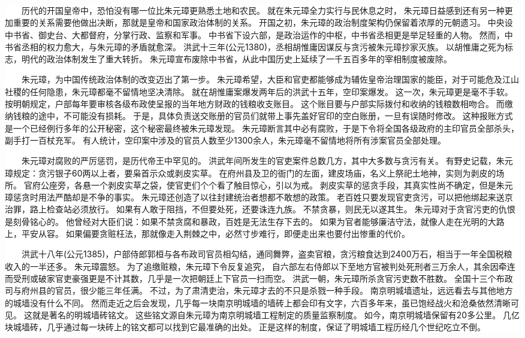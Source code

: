 &emsp;&emsp;历代的开国皇帝中，恐怕没有哪一位比朱元璋更熟悉土地和农民。
就在朱元璋全力实行与民休息之时，
朱元璋日益感到还有另一种更加重要的关系需要他做出决断，那就是皇帝和国家政治体制的关系。
开国之初，朱元璋的政治制度架构仍保留着浓厚的元朝遗习。
中央设中书省、御史台、大都督府，分掌行政、监察和军事。
中书省下设六部，是政治运作的中枢，中书省丞相更是举足轻重的人物。
然而，中书省丞相的权力愈大，与朱元璋的矛盾就愈深。
洪武十三年(公元1380)，丞相胡惟庸因谋反与贪污被朱元璋抄家灭族。
以胡惟庸之死为标志，明代的政治体制发生了重大转折。
朱元璋宣布废除中书省，从此中国历史上延续了一千五百多年的宰相制度被废除。

&emsp;&emsp;朱元璋，为中国传统政治体制的改变迈出了第一步。
朱元璋希望，大臣和官吏都能够成为辅佐皇帝治理国家的能臣，对于可能危及江山社稷的任何隐患，朱元璋都毫不留情地坚决清除。
就在胡惟庸案爆发两年后的洪武十五年，空印案爆发。
这一次，朱元璋更是毫不手软。
按明朝规定，户部每年要审核各级布政使呈报的当年地方财政的钱粮收支账目。
这个账目要与户部实际拨付和收纳的钱粮数相吻合。
而缴纳钱粮的途中，不可能没有损耗。
于是，具体负责送交账册的官员们就带上事先盖好官印的空白账册，一旦有误随时修改。
这种报账方式是一个已经例行多年的公开秘密，这个秘密最终被朱元璋发现。
朱元璋断言其中必有腐败，于是下令将全国各级政府的主印官员全部杀头，副手打一百杖充军。
有人统计，空印案中涉及的官员人数至少1300余人，朱元璋毫不留情地将所有涉案官员全部处理。

&emsp;&emsp;朱元璋对腐败的严厉惩罚，是历代帝王中罕见的。
洪武年间所发生的官吏案件总数几方，其中大多数与贪污有关。
有野史记载，朱元璋规定：贪污银子60两以上者，要枭首示众或剥皮实草。
在府州县及卫的衙门的左面，建皮场庙，名义上祭祀土地神，实则为剥皮的场所。
官府公座旁，各悬一个剥皮实草之袋，使官吏们个个看了触目惊心，引以为戒。
剥皮实草的惩贪手段，其真实性尚不确定，但是朱元璋惩贪时用法严酷却是不争的事实。
朱元璋还创造了以往封建统治者想都不敢想的政策。
老百姓只要发现官吏贪污，可以把他绑起来送京治罪，路上检查站必须放行。
如果有人敢于阻挡，不但要处死，还要诛连九族。
不禁贪暴，则民无以遂其生。
朱元璋对于贪官污吏的仇恨是刻骨铭心的。
他曾经对大臣们说：如果不禁贪腐和暴政，百姓是无法生存下去的。
如果为官者能够廉洁守法，就像人走在光明的大路上，平安从容。
如果偏要贪赃枉法，那就像走入荆棘之中，必然寸步难行，即便走出来也要付出惨重的代价。

&emsp;&emsp;洪武十八年(公元1385)，户部侍郎郭桓与各布政司官员相勾结，通同舞弊，盗卖官粮，贪污粮食达到2400万石，相当于一年全国税粮收入的一半还多。
朱元璋震怒。
为了追缴赃粮，朱元璋下令反复追究，
自六部左右侍郎以下至地方官被判处死刑者三万余人，其余因牵连而受刑或破家官吏豪强更是不计其数，几乎是一次把朝廷上下官员一扫而空。
洪武一朝，朱元璋所杀贪官污吏数不胜数。
全国十三个布政司与府州县的官员，很少能三年任满。
不过，为了肃清吏治，朱元璋才去的不只是杀戮一种手段。
南京明城墙遗址，远远看去与其他地方的城墙没有什么不同。
然而走近之后会发现，几乎每一块南京明城墙的墙砖上都会印有文字，六百多年来，虽已饱经战火和沧桑依然清晰可见。
这就是著名的明城墙砖铭文。
这些铭文源自朱元璋为南京明城墙工程制定的质量监察制度。
如今，南京明城墙保留有20多公里。
几亿块城墙砖，几乎通过每一块砖上的铭文都可以找到它最准确的出处。
正是这样的制度，保证了明城墙工程历经几个世纪吃立不倒。
